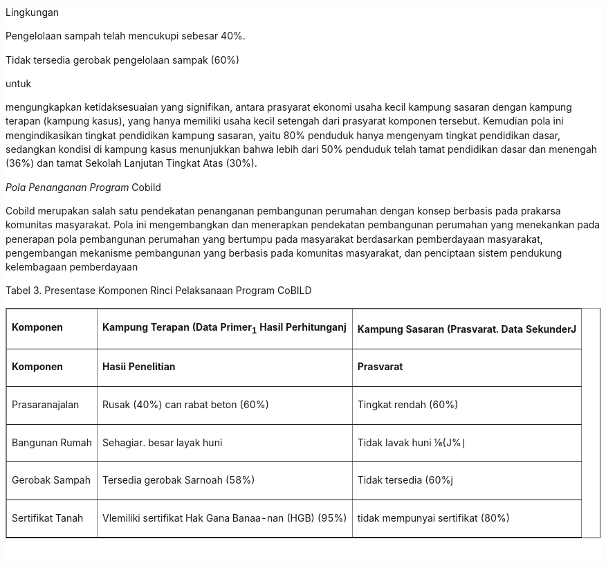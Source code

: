 <tr><td style="vertical-align:top;">
<p><span class="font1">Lingkungan</span></p></td><td style="vertical-align:top;">
<p><span class="font1">Pengelolaan sampah telah mencukupi sebesar 40%.</span></p></td><td style="vertical-align:bottom;">
<p><span class="font1">Tidak tersedia gerobak pengelolaan sampak (60%)</span></p></td><td style="vertical-align:top;">
<p><span class="font1">untuk</span></p></td></tr>
</table>
<p><span class="font2">mengungkapkan ketidaksesuaian yang signifikan, antara prasyarat ekonomi usaha kecil kampung sasaran dengan kampung terapan (kampung kasus), yang hanya memiliki usaha kecil setengah dari prasyarat komponen tersebut. Kemudian pola ini mengindikasikan tingkat pendidikan kampung sasaran, yaitu 80% penduduk hanya mengenyam tingkat pendidikan dasar, sedangkan kondisi di kampung kasus menunjukkan bahwa lebih dari 50% penduduk telah tamat pendidikan dasar dan menengah (36%) dan tamat Sekolah Lanjutan Tingkat Atas (30%).</span></p>
<p><span class="font2" style="font-style:italic;">Pola Penanganan Program</span><span class="font2"> Cobild</span></p>
<p><span class="font2">Cobild merupakan salah satu pendekatan penanganan pembangunan perumahan dengan konsep berbasis pada prakarsa komunitas masyarakat. Pola ini mengembangkan dan menerapkan pendekatan pembangunan perumahan yang menekankan pada penerapan pola pembangunan perumahan yang bertumpu pada masyarakat berdasarkan pemberdayaan masyarakat, pengembangan mekanisme pembangunan yang berbasis pada komunitas masyarakat, dan penciptaan sistem pendukung kelembagaan pemberdayaan</span></p>
<div>
<p><span class="font2">Tabel 3. Presentase Komponen Rinci Pelaksanaan Program CoBILD</span></p>
<table border="1">
<tr><td style="vertical-align:top;">
<p><span class="font1" style="font-weight:bold;">Komponen</span></p></td><td style="vertical-align:bottom;">
<p><span class="font1" style="font-weight:bold;">Kampung Terapan (Data Primer<sub>1</sub> Hasil Perhitunganj</span></p></td><td style="vertical-align:bottom;">
<p><span class="font1" style="font-weight:bold;">Kampung Sasaran (Prasvarat. Data SekunderJ</span></p></td></tr>
<tr><td style="vertical-align:bottom;">
<p><span class="font1" style="font-weight:bold;">Komponen</span></p></td><td style="vertical-align:bottom;">
<p><span class="font1" style="font-weight:bold;">Hasii Penelitian</span></p></td><td style="vertical-align:bottom;">
<p><span class="font1" style="font-weight:bold;">Prasvarat</span></p></td></tr>
<tr><td style="vertical-align:bottom;">
<p><span class="font1">Prasaranajalan</span></p></td><td style="vertical-align:bottom;">
<p><span class="font1">Rusak (40%) can rabat beton (60%)</span></p></td><td style="vertical-align:bottom;">
<p><span class="font1">Tingkat rendah (60%)</span></p></td></tr>
<tr><td style="vertical-align:bottom;">
<p><span class="font1">Bangunan Rumah</span></p></td><td style="vertical-align:bottom;">
<p><span class="font1">Sehagiar. besar layak huni</span></p></td><td style="vertical-align:bottom;">
<p><span class="font1">Tidak Iavak huni ⅛{J%</span><span class="font0">∣</span></p></td></tr>
<tr><td style="vertical-align:bottom;">
<p><span class="font1">Gerobak Sampah</span></p></td><td style="vertical-align:bottom;">
<p><span class="font1">Tersedia gerobak Sarnoah (58%)</span></p></td><td style="vertical-align:bottom;">
<p><span class="font1">Tidak tersedia (60%j</span></p></td></tr>
<tr><td style="vertical-align:top;">
<p><span class="font1">Sertifikat Tanah</span></p></td><td style="vertical-align:top;">
<p><span class="font1">Vlemiliki sertifikat Hak Gana Banaa-nan (HGB) (95%)</span></p></td><td style="vertical-align:top;">
<p><span class="font1">tidak mempunyai sertifikat (80%)</span></p></td></tr>
</table>
</div><br clear="all">
